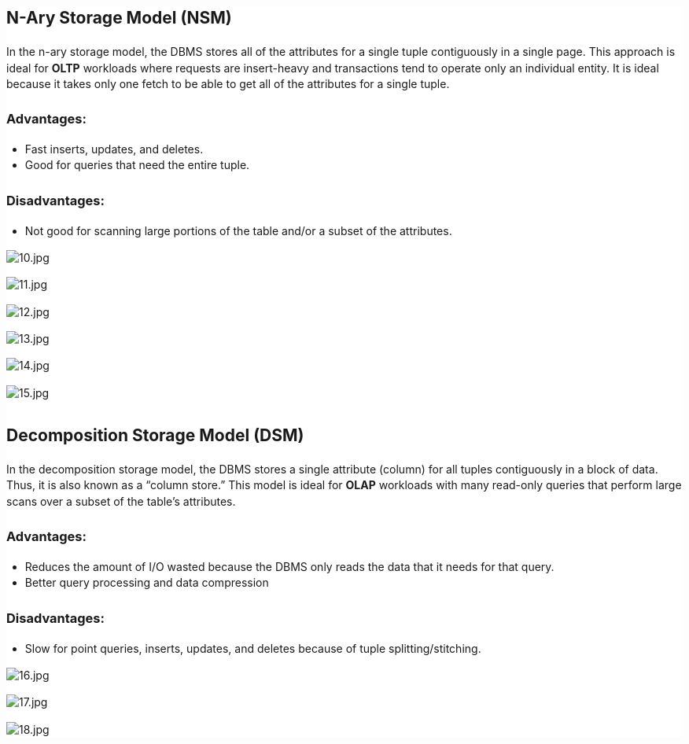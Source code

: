 ## N-Ary Storage Model (NSM)

In the n-ary storage model, the DBMS stores all of the attributes for a single tuple contiguously in a single page. This approach is ideal for **OLTP** workloads where requests are insert-heavy and transactions tend to operate only an individual entity. It is ideal because it takes only one fetch to be able to get all of the attributes for a single tuple.

### Advantages:

- Fast inserts, updates, and deletes.
- Good for queries that need the entire tuple.

### Disadvantages:

- Not good for scanning large portions of the table and/or a subset of the attributes.

![10.jpg](https://cdn.nlark.com/yuque/0/2023/jpeg/22382307/1678083491526-6aba1203-1bab-4192-975a-444928cc0e43.jpeg#averageHue=%23ededed&clientId=u9c241039-3215-4&from=ui&id=u3198756b&originHeight=1688&originWidth=3000&originalType=binary&ratio=2&rotation=0&showTitle=false&size=273263&status=done&style=none&taskId=u4e3a847a-3339-4da7-81ba-b2c9b5c66dc&title=)

![11.jpg](https://cdn.nlark.com/yuque/0/2023/jpeg/22382307/1678083492471-fe757208-58b5-4d2f-9f1a-537f25129577.jpeg#averageHue=%23eae9e9&clientId=u9c241039-3215-4&from=ui&id=ufed22d42&originHeight=1688&originWidth=3000&originalType=binary&ratio=2&rotation=0&showTitle=false&size=353732&status=done&style=none&taskId=uac4cf12d-09b5-43b7-b8e2-18867b6c421&title=)

![12.jpg](https://cdn.nlark.com/yuque/0/2023/jpeg/22382307/1678083493399-a395922c-a430-404f-bc26-d0e702185990.jpeg#averageHue=%23e5e5e5&clientId=u9c241039-3215-4&from=ui&id=ueb940db4&originHeight=1688&originWidth=3000&originalType=binary&ratio=2&rotation=0&showTitle=false&size=368355&status=done&style=none&taskId=u36bf7e8d-7141-4fd4-8e8d-9141ba41c2d&title=)

![13.jpg](https://cdn.nlark.com/yuque/0/2023/jpeg/22382307/1678083493626-90387291-0eff-48b3-a0cc-4d6debbe7883.jpeg#averageHue=%23e3e2e2&clientId=u9c241039-3215-4&from=ui&id=u417ee2f0&originHeight=1688&originWidth=3000&originalType=binary&ratio=2&rotation=0&showTitle=false&size=413974&status=done&style=none&taskId=u8d6d9535-1a8c-45fa-9543-c3b7ab17406&title=)

![14.jpg](https://cdn.nlark.com/yuque/0/2023/jpeg/22382307/1678083493997-41cd9805-edaf-4621-a583-3deb29838ecc.jpeg#averageHue=%23e1e0e0&clientId=u9c241039-3215-4&from=ui&id=u26de31da&originHeight=1688&originWidth=3000&originalType=binary&ratio=2&rotation=0&showTitle=false&size=450620&status=done&style=none&taskId=u92108cf7-29b2-4389-abd1-ecec358f3d8&title=)

![15.jpg](https://cdn.nlark.com/yuque/0/2023/jpeg/22382307/1678083493760-abe71649-c904-470f-808d-3d07c886c619.jpeg#averageHue=%23eeeeee&clientId=u9c241039-3215-4&from=ui&id=u4419ba87&originHeight=1688&originWidth=3000&originalType=binary&ratio=2&rotation=0&showTitle=false&size=250708&status=done&style=none&taskId=u980f077c-79a3-4e16-bcbb-afe211fb875&title=)

## Decomposition Storage Model (DSM)

In the decomposition storage model, the DBMS stores a single attribute (column) for all tuples contiguously in a block of data. Thus, it is also known as a “column store.” This model is ideal for **OLAP** workloads with many read-only queries that perform large scans over a subset of the table’s attributes.

### Advantages:

- Reduces the amount of I/O wasted because the DBMS only reads the data that it needs for that query.
- Better query processing and data compression

### Disadvantages:

- Slow for point queries, inserts, updates, and deletes because of tuple splitting/stitching.

![16.jpg](https://cdn.nlark.com/yuque/0/2023/jpeg/22382307/1678083494651-ceb635f4-129a-4fe4-854d-94031035593d.jpeg#averageHue=%23ebebeb&clientId=u9c241039-3215-4&from=ui&id=u582564f6&originHeight=1688&originWidth=3000&originalType=binary&ratio=2&rotation=0&showTitle=false&size=307670&status=done&style=none&taskId=u908d6fec-9838-4404-8e03-7ad7ef96279&title=)

![17.jpg](https://cdn.nlark.com/yuque/0/2023/jpeg/22382307/1678083495932-5ce57f14-9f40-4ace-b043-7581540b18ba.jpeg#averageHue=%23e9e8e8&clientId=u9c241039-3215-4&from=ui&id=u71481df3&originHeight=1688&originWidth=3000&originalType=binary&ratio=2&rotation=0&showTitle=false&size=345246&status=done&style=none&taskId=u28017640-613a-4773-9ba5-069313b38ad&title=)

![18.jpg](https://cdn.nlark.com/yuque/0/2023/jpeg/22382307/1678083496142-1713697f-6d41-44a0-939a-3f8238e869a0.jpeg#averageHue=%23e7e7e7&clientId=u9c241039-3215-4&from=ui&id=u1cec5b47&originHeight=1688&originWidth=3000&originalType=binary&ratio=2&rotation=0&showTitle=false&size=411505&status=done&style=none&taskId=u2f54601e-1916-42ef-8586-3e7f288b769&title=)
